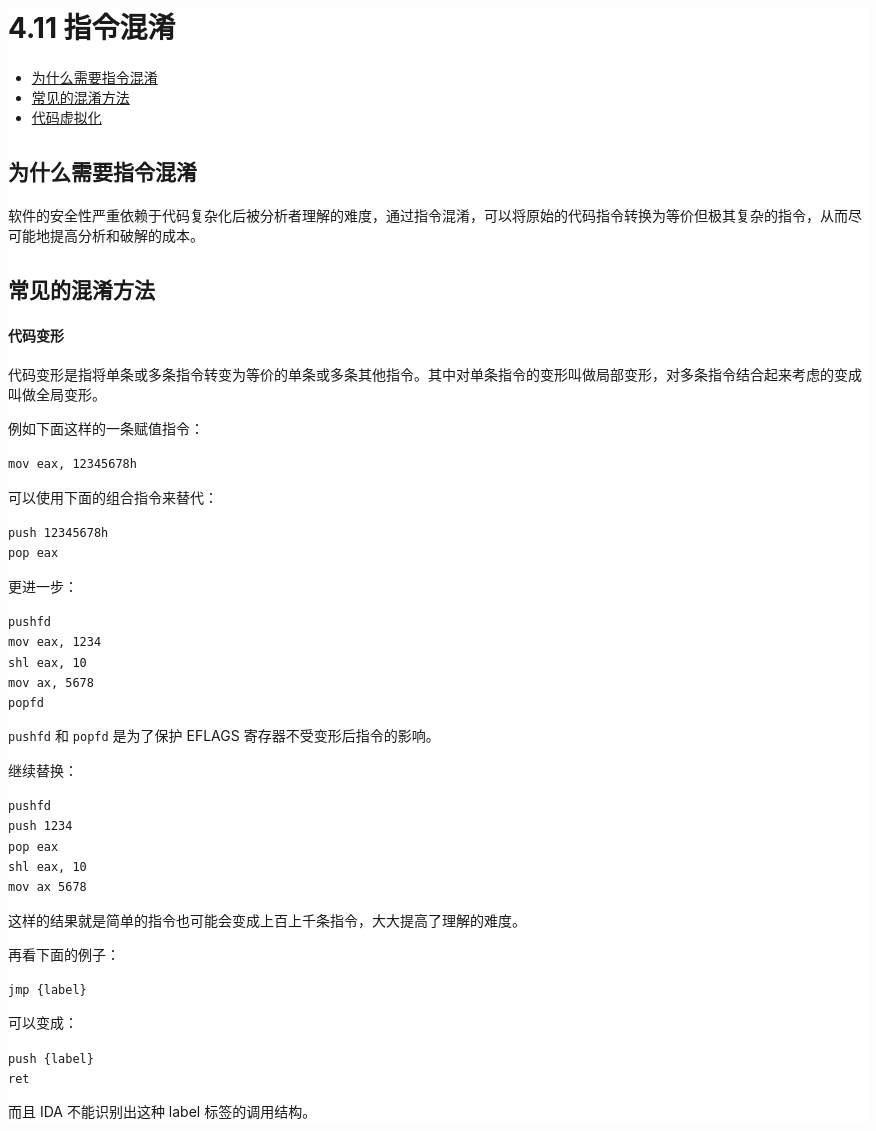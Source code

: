 # 4.11 指令混淆

- [为什么需要指令混淆](#为什么需要指令混淆)
- [常见的混淆方法](#常见的混淆方法)
- [代码虚拟化](#代码虚拟化)


## 为什么需要指令混淆
软件的安全性严重依赖于代码复杂化后被分析者理解的难度，通过指令混淆，可以将原始的代码指令转换为等价但极其复杂的指令，从而尽可能地提高分析和破解的成本。


## 常见的混淆方法
#### 代码变形
代码变形是指将单条或多条指令转变为等价的单条或多条其他指令。其中对单条指令的变形叫做局部变形，对多条指令结合起来考虑的变成叫做全局变形。

例如下面这样的一条赋值指令：
```
mov eax, 12345678h
```
可以使用下面的组合指令来替代：
```
push 12345678h
pop eax
```

更进一步：
```
pushfd
mov eax, 1234
shl eax, 10
mov ax, 5678
popfd
```
`pushfd` 和 `popfd` 是为了保护 EFLAGS 寄存器不受变形后指令的影响。

继续替换：
```
pushfd
push 1234
pop eax
shl eax, 10
mov ax 5678
```
这样的结果就是简单的指令也可能会变成上百上千条指令，大大提高了理解的难度。

再看下面的例子：
```
jmp {label}
```
可以变成：
```
push {label}
ret
```
而且 IDA 不能识别出这种 label 标签的调用结构。
